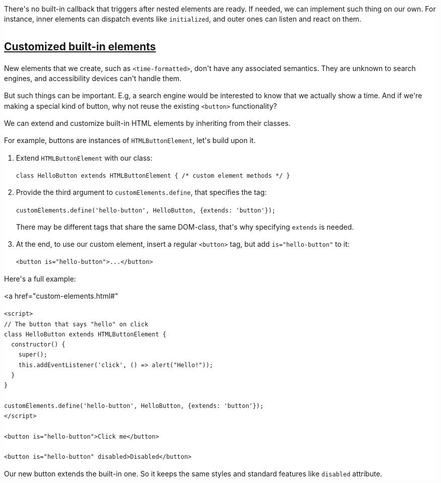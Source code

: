 There's no built-in callback that triggers after nested elements are ready. If needed, we can implement such thing on our own. For instance, inner elements can dispatch events like `initialized`, and outer ones can listen and react on them.

## <a href="custom-elements.html#customized-built-in-elements" id="customized-built-in-elements" class="main__anchor">Customized built-in elements</a>

New elements that we create, such as `<time-formatted>`, don't have any associated semantics. They are unknown to search engines, and accessibility devices can't handle them.

But such things can be important. E.g, a search engine would be interested to know that we actually show a time. And if we're making a special kind of button, why not reuse the existing `<button>` functionality?

We can extend and customize built-in HTML elements by inheriting from their classes.

For example, buttons are instances of `HTMLButtonElement`, let's build upon it.

1.  Extend `HTMLButtonElement` with our class:

        class HelloButton extends HTMLButtonElement { /* custom element methods */ }

2.  Provide the third argument to `customElements.define`, that specifies the tag:

        customElements.define('hello-button', HelloButton, {extends: 'button'});

    There may be different tags that share the same DOM-class, that's why specifying `extends` is needed.

3.  At the end, to use our custom element, insert a regular `<button>` tag, but add `is="hello-button"` to it:

        <button is="hello-button">...</button>

Here's a full example:

<a href="custom-elements.html#" class="toolbar__button toolbar__button_run" title="show"></a>

<a href="custom-elements.html#"

    <script>
    // The button that says "hello" on click
    class HelloButton extends HTMLButtonElement {
      constructor() {
        super();
        this.addEventListener('click', () => alert("Hello!"));
      }
    }

    customElements.define('hello-button', HelloButton, {extends: 'button'});
    </script>

    <button is="hello-button">Click me</button>

    <button is="hello-button" disabled>Disabled</button>

Our new button extends the built-in one. So it keeps the same styles and standard features like `disabled` attribute.

